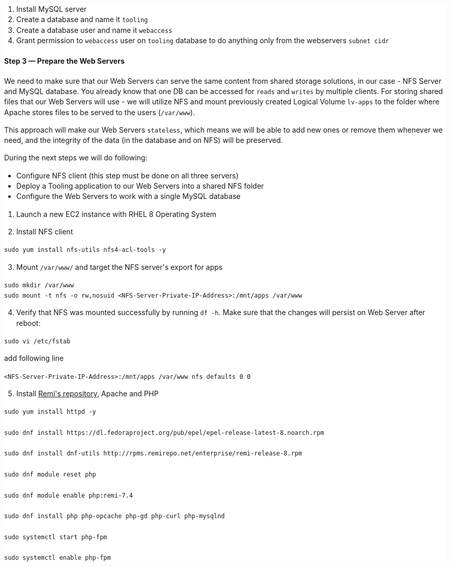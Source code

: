1. Install MySQL server
2. Create a database and name it `tooling`
3. Create a database user and name it `webaccess`
4. Grant permission to `webaccess` user on `tooling` database to do anything only from the webservers `subnet cidr`

#### Step 3 — Prepare the Web Servers

We need to make sure that our Web Servers can serve the same content from shared storage solutions, in our case - NFS Server and MySQL database.
You already know that one DB can be accessed for `reads` and `writes` by multiple clients. For storing shared files that our Web Servers will use - we will utilize NFS and mount previously created Logical Volume `lv-apps` to the folder where Apache stores files to be served to the users (`/var/www`).

This approach will make our Web Servers `stateless`, which means we will be able to add new ones or remove them whenever we need, and the integrity of the data (in the database and on NFS) will be preserved. 

During the next steps we will do following:

- Configure NFS client (this step must be done on all three servers)
- Deploy a Tooling application to our Web Servers into a shared NFS folder
- Configure the Web Servers to work with a single MySQL database

1. Launch a new EC2 instance with RHEL 8 Operating System

2. Install NFS client

```
sudo yum install nfs-utils nfs4-acl-tools -y
```

3. Mount `/var/www/` and target the NFS server's export for apps

```
sudo mkdir /var/www
sudo mount -t nfs -o rw,nosuid <NFS-Server-Private-IP-Address>:/mnt/apps /var/www
```

4. Verify that NFS was mounted successfully by running `df -h`. Make sure that the changes will persist on Web Server after reboot:

```
sudo vi /etc/fstab
```
add following line
```
<NFS-Server-Private-IP-Address>:/mnt/apps /var/www nfs defaults 0 0
```

5. Install [Remi's repository](http://www.servermom.org/how-to-enable-remi-repo-on-centos-7-6-and-5/2790/), Apache and PHP


```
sudo yum install httpd -y

sudo dnf install https://dl.fedoraproject.org/pub/epel/epel-release-latest-8.noarch.rpm

sudo dnf install dnf-utils http://rpms.remirepo.net/enterprise/remi-release-8.rpm

sudo dnf module reset php

sudo dnf module enable php:remi-7.4

sudo dnf install php php-opcache php-gd php-curl php-mysqlnd

sudo systemctl start php-fpm

sudo systemctl enable php-fpm

```